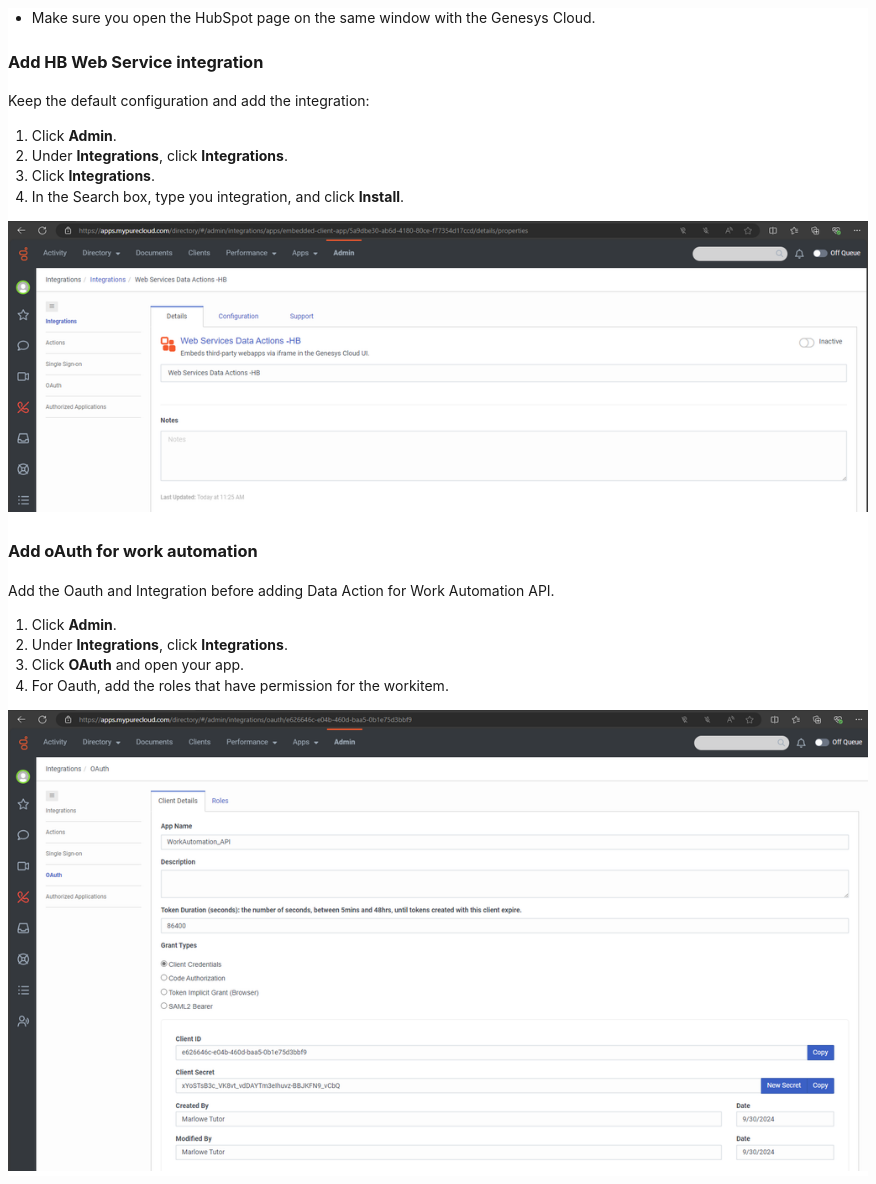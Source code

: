 * Make sure you open the HubSpot page on the same window with the Genesys Cloud.

### Add HB Web Service integration
Keep the default configuration and add the integration:
1. Click **Admin**.
2. Under **Integrations**, click **Integrations**.
3. Click **Integrations**.
4. In the Search box, type you integration, and click **Install**.

  ![Create HB Web Service integration](images/create-hb-web-service.png "Create HB Web Service integration")

### Add oAuth for work automation
Add the Oauth and Integration before adding Data Action for Work Automation API. 
1. Click **Admin**.
2. Under **Integrations**, click **Integrations**.
3. Click **OAuth** and open your app.
4. For Oauth, add the roles that have permission for the workitem.


  ![Add oAuth](images/add-oauth.png "Add oAuth")
